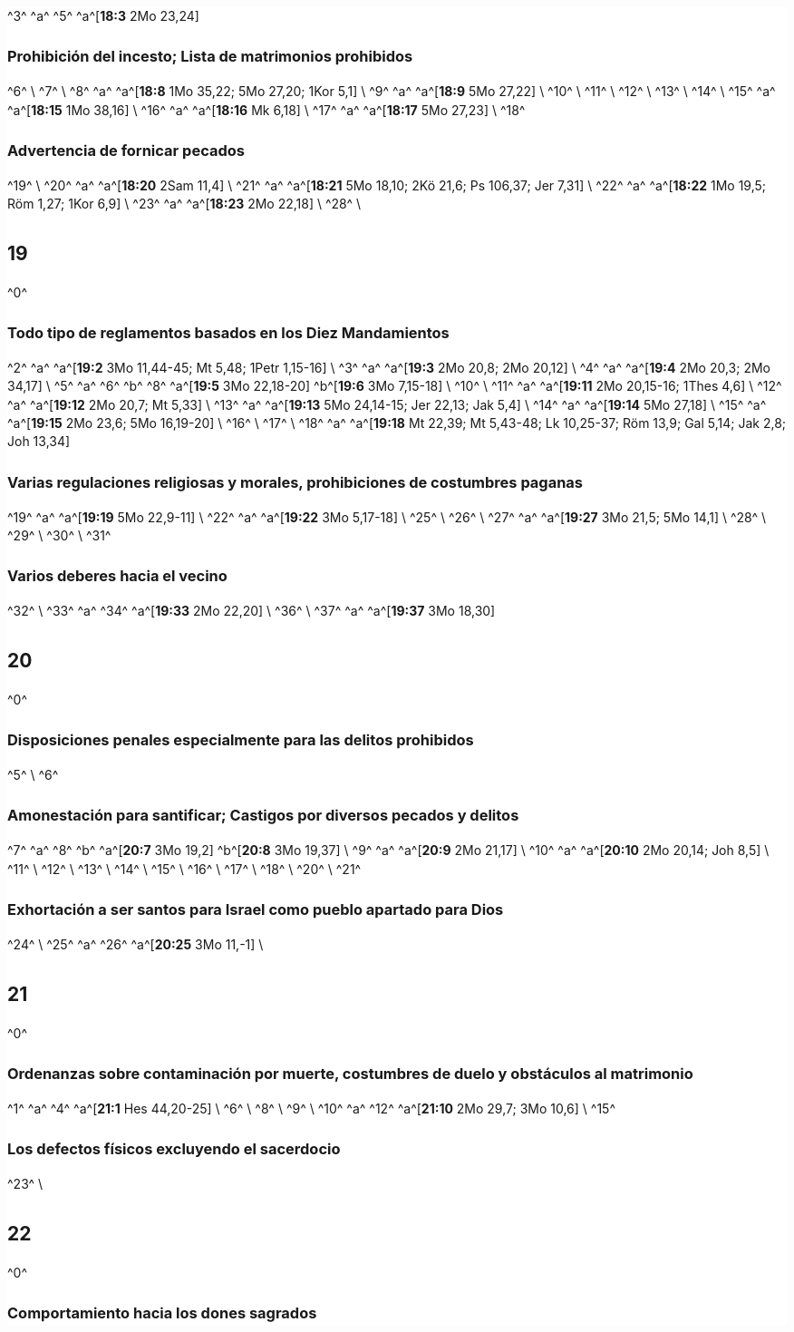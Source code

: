 ^3^ ^a^ ^5^ ^a^[**18:3** 2Mo 23,24]  
### Prohibición del incesto; Lista de matrimonios prohibidos
^6^ \ ^7^ \ ^8^ ^a^ ^a^[**18:8** 1Mo 35,22; 5Mo 27,20; 1Kor 5,1]  \ ^9^ ^a^ ^a^[**18:9** 5Mo 27,22]  \ ^10^ \ ^11^ \ ^12^ \ ^13^ \ ^14^ \ ^15^ ^a^ ^a^[**18:15** 1Mo 38,16]  \ ^16^ ^a^ ^a^[**18:16** Mk 6,18]  \ ^17^ ^a^ ^a^[**18:17** 5Mo 27,23]  \ ^18^ 
### Advertencia de fornicar pecados
^19^ \ ^20^ ^a^ ^a^[**18:20** 2Sam 11,4]  \ ^21^ ^a^ ^a^[**18:21** 5Mo 18,10; 2Kö 21,6; Ps 106,37; Jer 7,31]  \ ^22^ ^a^ ^a^[**18:22** 1Mo 19,5; Röm 1,27; 1Kor 6,9]  \ ^23^ ^a^ ^a^[**18:23** 2Mo 22,18]  \ ^28^ \ 
## 19
^0^ 
### Todo tipo de reglamentos basados ​​en los Diez Mandamientos
^2^ ^a^ ^a^[**19:2** 3Mo 11,44-45; Mt 5,48; 1Petr 1,15-16]  \ ^3^ ^a^ ^a^[**19:3** 2Mo 20,8; 2Mo 20,12]  \ ^4^ ^a^ ^a^[**19:4** 2Mo 20,3; 2Mo 34,17]  \ ^5^ ^a^ ^6^ ^b^ ^8^ ^a^[**19:5** 3Mo 22,18-20] ^b^[**19:6** 3Mo 7,15-18]  \ ^10^ \ ^11^ ^a^ ^a^[**19:11** 2Mo 20,15-16; 1Thes 4,6]  \ ^12^ ^a^ ^a^[**19:12** 2Mo 20,7; Mt 5,33]  \ ^13^ ^a^ ^a^[**19:13** 5Mo 24,14-15; Jer 22,13; Jak 5,4]  \ ^14^ ^a^ ^a^[**19:14** 5Mo 27,18]  \ ^15^ ^a^ ^a^[**19:15** 2Mo 23,6; 5Mo 16,19-20]  \ ^16^ \ ^17^ \ ^18^ ^a^ ^a^[**19:18** Mt 22,39; Mt 5,43-48; Lk 10,25-37; Röm 13,9; Gal 5,14; Jak 2,8; Joh 13,34]  
### Varias regulaciones religiosas y morales, prohibiciones de costumbres paganas
^19^ ^a^ ^a^[**19:19** 5Mo 22,9-11]  \ ^22^ ^a^ ^a^[**19:22** 3Mo 5,17-18]  \ ^25^ \ ^26^ \ ^27^ ^a^ ^a^[**19:27** 3Mo 21,5; 5Mo 14,1]  \ ^28^ \ ^29^ \ ^30^ \ ^31^ 
### Varios deberes hacia el vecino
^32^ \ ^33^ ^a^ ^34^ ^a^[**19:33** 2Mo 22,20]  \ ^36^ \ ^37^ ^a^ ^a^[**19:37** 3Mo 18,30]  
## 20
^0^ 
### Disposiciones penales especialmente para las delitos prohibidos
^5^ \ ^6^ 
### Amonestación para santificar; Castigos por diversos pecados y delitos
^7^ ^a^ ^8^ ^b^ ^a^[**20:7** 3Mo 19,2] ^b^[**20:8** 3Mo 19,37]  \ ^9^ ^a^ ^a^[**20:9** 2Mo 21,17]  \ ^10^ ^a^ ^a^[**20:10** 2Mo 20,14; Joh 8,5]  \ ^11^ \ ^12^ \ ^13^ \ ^14^ \ ^15^ \ ^16^ \ ^17^ \ ^18^ \ ^20^ \ ^21^ 
### Exhortación a ser santos para Israel como pueblo apartado para Dios
^24^ \ ^25^ ^a^ ^26^ ^a^[**20:25** 3Mo 11,-1]  \ 
## 21
^0^ 
### Ordenanzas sobre contaminación por muerte, costumbres de duelo y obstáculos al matrimonio
^1^ ^a^ ^4^ ^a^[**21:1** Hes 44,20-25]  \ ^6^ \ ^8^ \ ^9^ \ ^10^ ^a^ ^12^ ^a^[**21:10** 2Mo 29,7; 3Mo 10,6]  \ ^15^ 
### Los defectos físicos excluyendo el sacerdocio
^23^ \ 
## 22
^0^ 
### Comportamiento hacia los dones sagrados